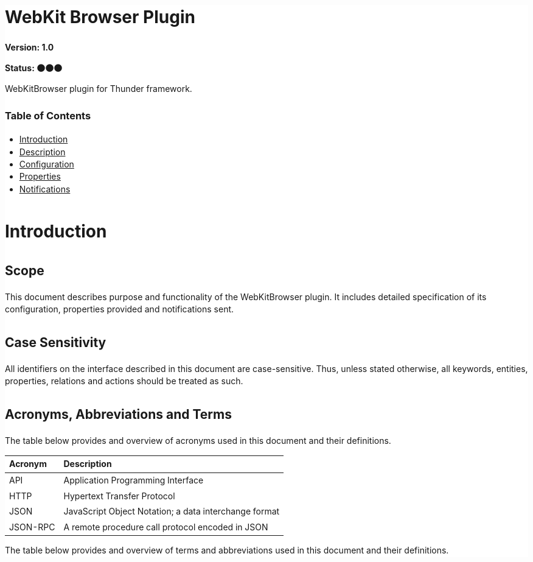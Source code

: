 
<a name="head.WebKit_Browser_Plugin"></a>
# WebKit Browser Plugin

**Version: 1.0**

**Status: :black_circle::black_circle::black_circle:**

WebKitBrowser plugin for Thunder framework.

### Table of Contents

- [Introduction](#head.Introduction)
- [Description](#head.Description)
- [Configuration](#head.Configuration)
- [Properties](#head.Properties)
- [Notifications](#head.Notifications)

<a name="head.Introduction"></a>
# Introduction

<a name="head.Scope"></a>
## Scope

This document describes purpose and functionality of the WebKitBrowser plugin. It includes detailed specification of its configuration, properties provided and notifications sent.

<a name="head.Case_Sensitivity"></a>
## Case Sensitivity

All identifiers on the interface described in this document are case-sensitive. Thus, unless stated otherwise, all keywords, entities, properties, relations and actions should be treated as such.

<a name="head.Acronyms,_Abbreviations_and_Terms"></a>
## Acronyms, Abbreviations and Terms

The table below provides and overview of acronyms used in this document and their definitions.

| Acronym | Description |
| :-------- | :-------- |
| <a name="acronym.API">API</a> | Application Programming Interface |
| <a name="acronym.HTTP">HTTP</a> | Hypertext Transfer Protocol |
| <a name="acronym.JSON">JSON</a> | JavaScript Object Notation; a data interchange format |
| <a name="acronym.JSON-RPC">JSON-RPC</a> | A remote procedure call protocol encoded in JSON |

The table below provides and overview of terms and abbreviations used in this document and their definitions.
